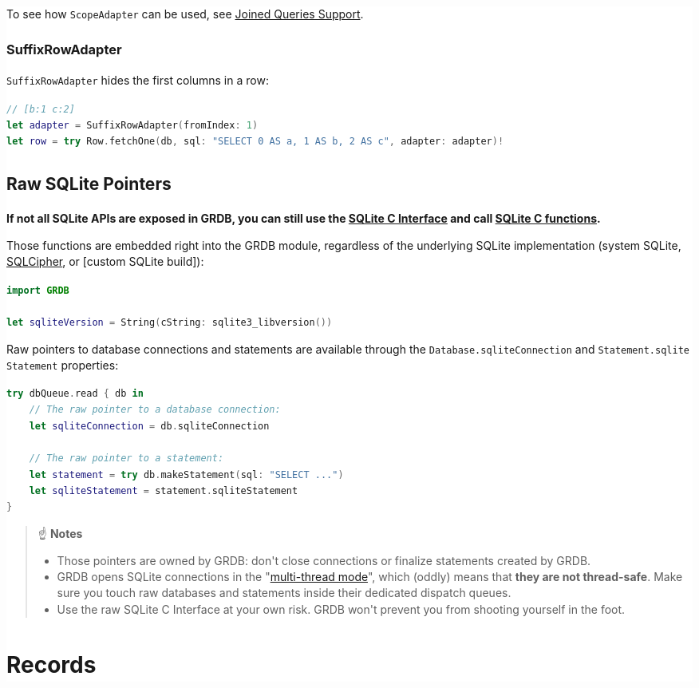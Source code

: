 To see how `ScopeAdapter` can be used, see [Joined Queries Support](#joined-queries-support).


### SuffixRowAdapter

`SuffixRowAdapter` hides the first columns in a row:

```swift
// [b:1 c:2]
let adapter = SuffixRowAdapter(fromIndex: 1)
let row = try Row.fetchOne(db, sql: "SELECT 0 AS a, 1 AS b, 2 AS c", adapter: adapter)!
```


## Raw SQLite Pointers

**If not all SQLite APIs are exposed in GRDB, you can still use the [SQLite C Interface](https://www.sqlite.org/c3ref/intro.html) and call [SQLite C functions](https://www.sqlite.org/c3ref/funclist.html).**

Those functions are embedded right into the GRDB module, regardless of the underlying SQLite implementation (system SQLite, [SQLCipher](#encryption), or [custom SQLite build]):

```swift
import GRDB

let sqliteVersion = String(cString: sqlite3_libversion())
```

Raw pointers to database connections and statements are available through the `Database.sqliteConnection` and `Statement.sqliteStatement` properties:

```swift
try dbQueue.read { db in
    // The raw pointer to a database connection:
    let sqliteConnection = db.sqliteConnection

    // The raw pointer to a statement:
    let statement = try db.makeStatement(sql: "SELECT ...")
    let sqliteStatement = statement.sqliteStatement
}
```

> :point_up: **Notes**
>
> - Those pointers are owned by GRDB: don't close connections or finalize statements created by GRDB.
> - GRDB opens SQLite connections in the "[multi-thread mode](https://www.sqlite.org/threadsafe.html)", which (oddly) means that **they are not thread-safe**. Make sure you touch raw databases and statements inside their dedicated dispatch queues.
> - Use the raw SQLite C Interface at your own risk. GRDB won't prevent you from shooting yourself in the foot.


Records
=======
